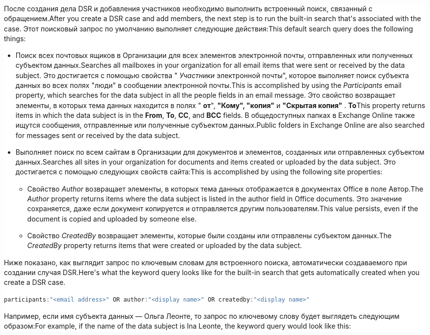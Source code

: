 <span data-ttu-id="2b3e8-182">После создания дела DSR и добавления участников необходимо выполнить встроенный поиск, связанный с обращением.</span><span class="sxs-lookup"><span data-stu-id="2b3e8-182">After you create a DSR case and add members, the next step is to run the built-in search that's associated with the case.</span></span> <span data-ttu-id="2b3e8-183">Этот поисковый запрос по умолчанию выполняет следующие действия:</span><span class="sxs-lookup"><span data-stu-id="2b3e8-183">This default search query does the following things:</span></span>
  
- <span data-ttu-id="2b3e8-184">Поиск всех почтовых ящиков в Организации для всех элементов электронной почты, отправленных или полученных субъектом данных.</span><span class="sxs-lookup"><span data-stu-id="2b3e8-184">Searches all mailboxes in your organization for all email items that were sent or received by the data subject.</span></span> <span data-ttu-id="2b3e8-185">Это достигается с помощью свойства " *Участники* электронной почты", которое выполняет поиск субъекта данных во всех полях "люди" в сообщении электронной почты.</span><span class="sxs-lookup"><span data-stu-id="2b3e8-185">This is accomplished by using the  *Participants*  email property, which searches for the data subject in all the people fields in an email message.</span></span> <span data-ttu-id="2b3e8-186">Это свойство возвращает элементы, в которых тема данных находится в полях " **от**", **"Кому", "копия"** и **"Скрытая копия"** . **To**</span><span class="sxs-lookup"><span data-stu-id="2b3e8-186">This property returns items in which the data subject is in the **From**, **To**, **CC**, and **BCC** fields.</span></span> <span data-ttu-id="2b3e8-187">В общедоступных папках в Exchange Online также ищутся сообщения, отправленные или полученные субъектом данных.</span><span class="sxs-lookup"><span data-stu-id="2b3e8-187">Public folders in Exchange Online are also searched for messages sent or received by the data subject.</span></span> 
    
- <span data-ttu-id="2b3e8-188">Выполняет поиск по всем сайтам в Организации для документов и элементов, созданных или отправленных субъектом данных.</span><span class="sxs-lookup"><span data-stu-id="2b3e8-188">Searches all sites in your organization for documents and items created or uploaded by the data subject.</span></span> <span data-ttu-id="2b3e8-189">Это достигается с помощью следующих свойств сайта:</span><span class="sxs-lookup"><span data-stu-id="2b3e8-189">This is accomplished by using the following site properties:</span></span>
    
  - <span data-ttu-id="2b3e8-190">Свойство *Author* возвращает элементы, в которых тема данных отображается в документах Office в поле Автор.</span><span class="sxs-lookup"><span data-stu-id="2b3e8-190">The  *Author*  property returns items where the data subject is listed in the author field in Office documents.</span></span> <span data-ttu-id="2b3e8-191">Это значение сохраняется, даже если документ копируется и отправляется другим пользователям.</span><span class="sxs-lookup"><span data-stu-id="2b3e8-191">This value persists, even if the document is copied and uploaded by someone else.</span></span> 
    
  - <span data-ttu-id="2b3e8-192">Свойство *CreatedBy* возвращает элементы, которые были созданы или отправлены субъектом данных.</span><span class="sxs-lookup"><span data-stu-id="2b3e8-192">The  *CreatedBy*  property returns items that were created or uploaded by the data subject.</span></span> 
    
<span data-ttu-id="2b3e8-193">Ниже показано, как выглядит запрос по ключевым словам для встроенного поиска, автоматически создаваемого при создании случая DSR.</span><span class="sxs-lookup"><span data-stu-id="2b3e8-193">Here's what the keyword query looks like for the built-in search that gets automatically created when you create a DSR case.</span></span>
  
```powershell
participants:"<email address>" OR author:"<display name>" OR createdby:"<display name>"
```

<span data-ttu-id="2b3e8-194">Например, если имя субъекта данных — Ольга Леонте, то запрос по ключевому слову будет выглядеть следующим образом:</span><span class="sxs-lookup"><span data-stu-id="2b3e8-194">For example, if the name of the data subject is Ina Leonte, the keyword query would look like this:</span></span>
  